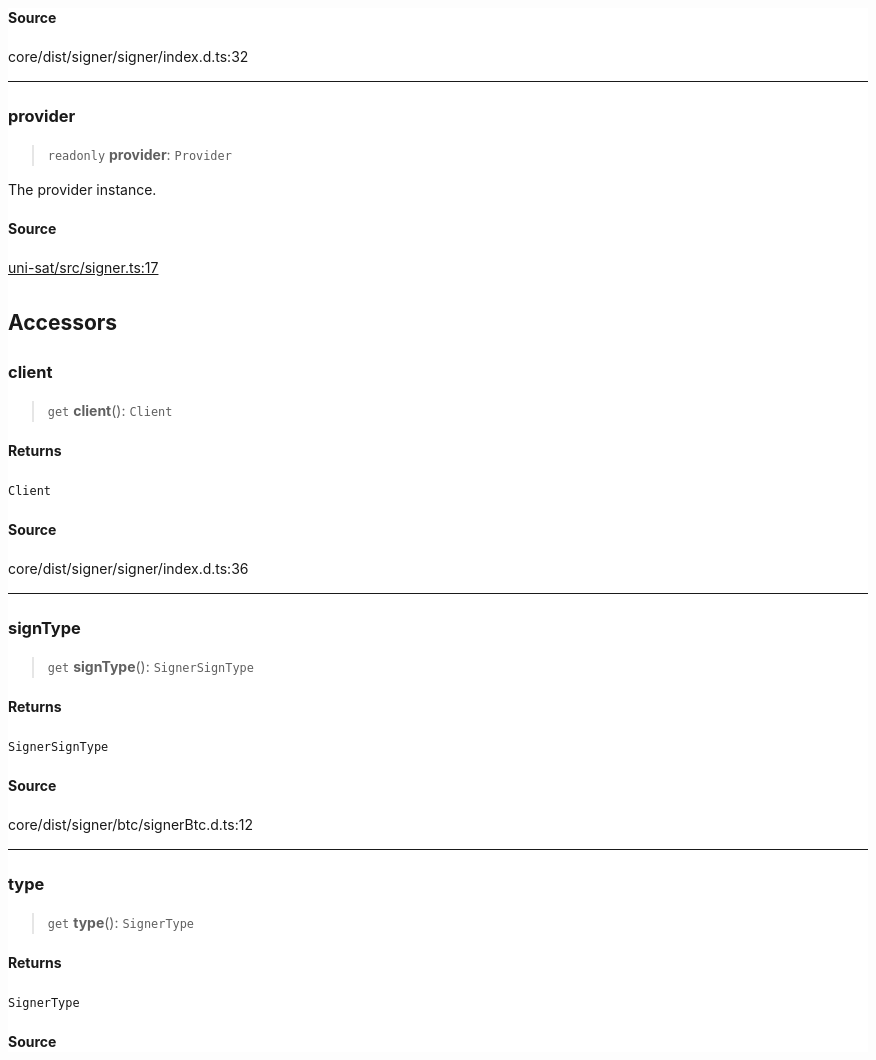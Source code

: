 #### Source

core/dist/signer/signer/index.d.ts:32

***

### provider

> `readonly` **provider**: `Provider`

The provider instance.

#### Source

[uni-sat/src/signer.ts:17](https://github.com/SpectreMercury/ccc/blob/df48adb02ef9cfbc211311f00ecef869462de5fa/packages/uni-sat/src/signer.ts#L17)

## Accessors

### client

> `get` **client**(): `Client`

#### Returns

`Client`

#### Source

core/dist/signer/signer/index.d.ts:36

***

### signType

> `get` **signType**(): `SignerSignType`

#### Returns

`SignerSignType`

#### Source

core/dist/signer/btc/signerBtc.d.ts:12

***

### type

> `get` **type**(): `SignerType`

#### Returns

`SignerType`

#### Source
